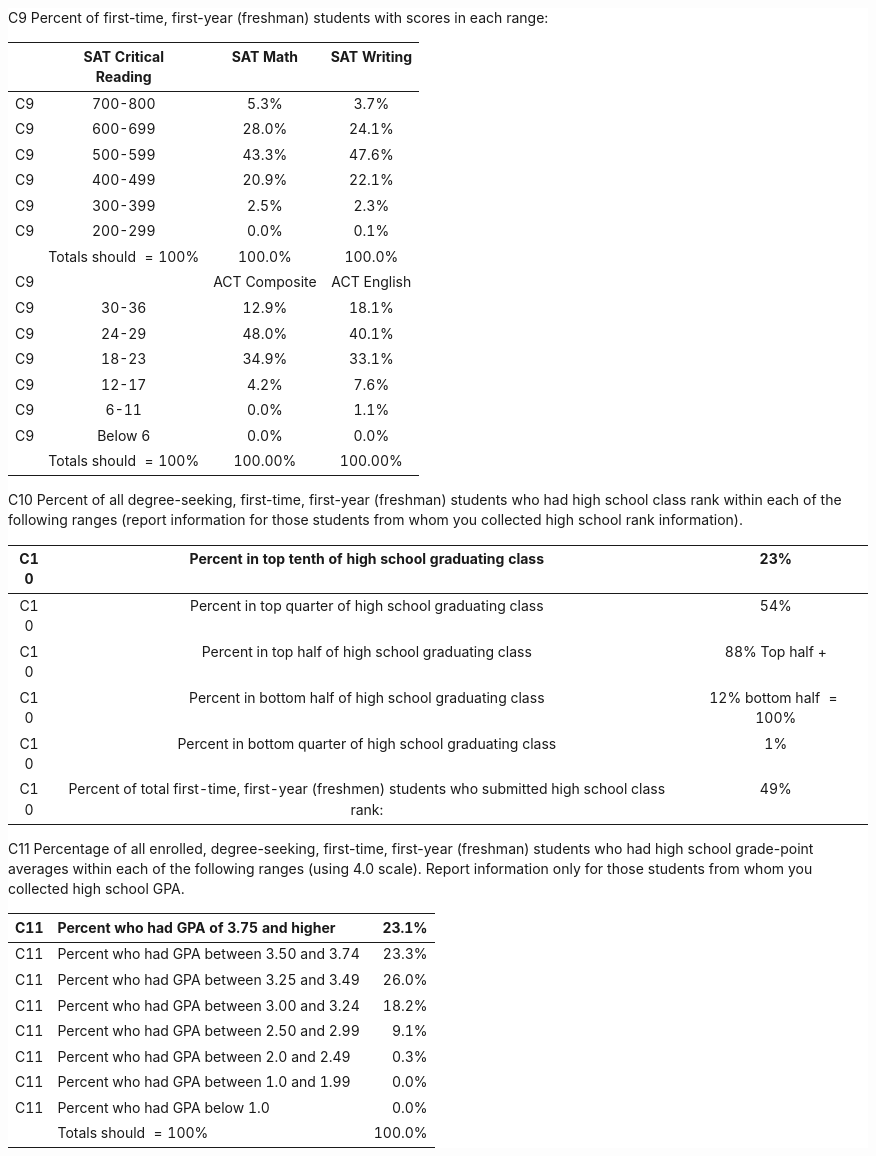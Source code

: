 C9 Percent of first-time, first-year (freshman) students with scores in each range:

|  | SAT Critical <br> Reading | SAT Math | SAT Writing |
| :--: | :--: | :--: | :--: |
| C9 | 700-800 | $5.3 \%$ | $3.7 \%$ |
| C9 | 600-699 | $28.0 \%$ | $24.1 \%$ |
| C9 | 500-599 | $43.3 \%$ | $47.6 \%$ |
| C9 | 400-499 | $20.9 \%$ | $22.1 \%$ |
| C9 | 300-399 | $2.5 \%$ | $2.3 \%$ |
| C9 | 200-299 | $0.0 \%$ | $0.1 \%$ |
|  | Totals should $=100 \%$ | $100.0 \%$ | $100.0 \%$ |
| C9 |  | ACT Composite | ACT English |
| C9 | 30-36 | $12.9 \%$ | $18.1 \%$ |
| C9 | 24-29 | $48.0 \%$ | $40.1 \%$ |
| C9 | 18-23 | $34.9 \%$ | $33.1 \%$ |
| C9 | 12-17 | $4.2 \%$ | $7.6 \%$ |
| C9 | 6-11 | $0.0 \%$ | $1.1 \%$ |
| C9 | Below 6 | $0.0 \%$ | $0.0 \%$ |
|  | Totals should $=100 \%$ | $100.00 \%$ | $100.00 \%$ |

C10 Percent of all degree-seeking, first-time, first-year (freshman) students who had high school class rank within each of the following ranges (report information for those students from whom you collected high school rank information).

| C10 | Percent in top tenth of high school graduating class | 23\% |
| :--: | :--: | :--: |
| C10 | Percent in top quarter of high school graduating class | 54\% |
| C10 | Percent in top half of high school graduating class | 88\% Top half + |
| C10 | Percent in bottom half of high school graduating class | 12\% bottom half $=100 \%$ |
| C10 | Percent in bottom quarter of high school graduating class | $1 \%$ |
| C10 | Percent of total first-time, first-year (freshmen) students who submitted high school class rank: | $49 \%$ |

C11 Percentage of all enrolled, degree-seeking, first-time, first-year (freshman) students who had high school grade-point averages within each of the following ranges (using 4.0 scale). Report information only for those students from whom you collected high school GPA.

| C11 | Percent who had GPA of 3.75 and higher | $23.1 \%$ |
| :-- | :-- | --: |
| C11 | Percent who had GPA between 3.50 and 3.74 | $23.3 \%$ |
| C11 | Percent who had GPA between 3.25 and 3.49 | $26.0 \%$ |
| C11 | Percent who had GPA between 3.00 and 3.24 | $18.2 \%$ |
| C11 | Percent who had GPA between 2.50 and 2.99 | $9.1 \%$ |
| C11 | Percent who had GPA between 2.0 and 2.49 | $0.3 \%$ |
| C11 | Percent who had GPA between 1.0 and 1.99 | $0.0 \%$ |
| C11 | Percent who had GPA below 1.0 | $0.0 \%$ |
|  | Totals should $=100 \%$ | $100.0 \%$ |
